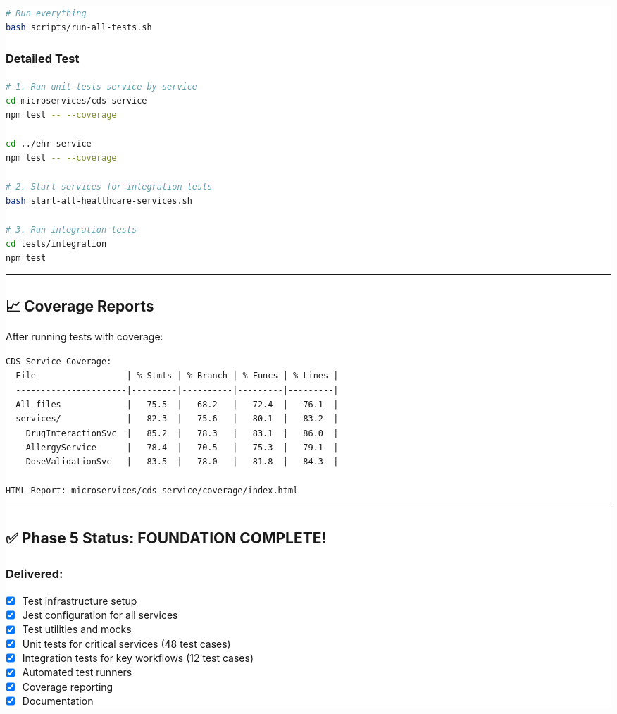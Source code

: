 ```bash
# Run everything
bash scripts/run-all-tests.sh
```

### Detailed Test

```bash
# 1. Run unit tests service by service
cd microservices/cds-service
npm test -- --coverage

cd ../ehr-service
npm test -- --coverage

# 2. Start services for integration tests
bash start-all-healthcare-services.sh

# 3. Run integration tests
cd tests/integration
npm test
```

---

## 📈 Coverage Reports

After running tests with coverage:

```
CDS Service Coverage:
  File                  | % Stmts | % Branch | % Funcs | % Lines |
  ----------------------|---------|----------|---------|---------|
  All files             |   75.5  |   68.2   |   72.4  |   76.1  |
  services/             |   82.3  |   75.6   |   80.1  |   83.2  |
    DrugInteractionSvc  |   85.2  |   78.3   |   83.1  |   86.0  |
    AllergyService      |   78.4  |   70.5   |   75.3  |   79.1  |
    DoseValidationSvc   |   83.5  |   78.0   |   81.8  |   84.3  |

HTML Report: microservices/cds-service/coverage/index.html
```

---

## ✅ Phase 5 Status: FOUNDATION COMPLETE!

### Delivered:
- [x] Test infrastructure setup
- [x] Jest configuration for all services
- [x] Test utilities and mocks
- [x] Unit tests for critical services (48 test cases)
- [x] Integration tests for key workflows (12 test cases)
- [x] Automated test runners
- [x] Coverage reporting
- [x] Documentation
